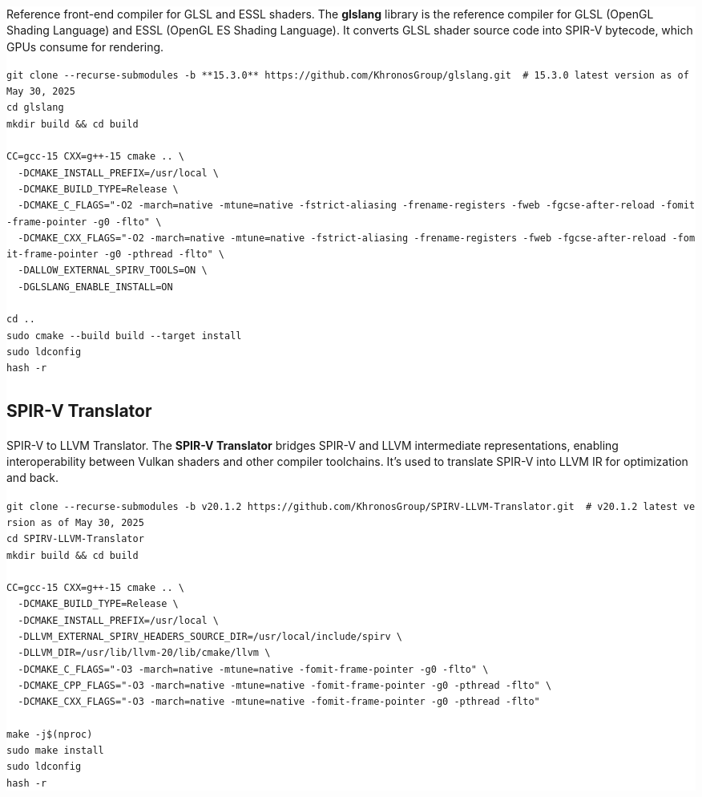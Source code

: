 Reference front-end compiler for GLSL and ESSL shaders. The **glslang** library is the reference compiler for GLSL (OpenGL Shading Language) and ESSL (OpenGL ES Shading Language). It converts GLSL shader source code into SPIR-V bytecode, which GPUs consume for rendering.

```
git clone --recurse-submodules -b **15.3.0** https://github.com/KhronosGroup/glslang.git  # 15.3.0 latest version as of May 30, 2025
cd glslang
mkdir build && cd build

CC=gcc-15 CXX=g++-15 cmake .. \
  -DCMAKE_INSTALL_PREFIX=/usr/local \
  -DCMAKE_BUILD_TYPE=Release \
  -DCMAKE_C_FLAGS="-O2 -march=native -mtune=native -fstrict-aliasing -frename-registers -fweb -fgcse-after-reload -fomit-frame-pointer -g0 -flto" \
  -DCMAKE_CXX_FLAGS="-O2 -march=native -mtune=native -fstrict-aliasing -frename-registers -fweb -fgcse-after-reload -fomit-frame-pointer -g0 -pthread -flto" \
  -DALLOW_EXTERNAL_SPIRV_TOOLS=ON \
  -DGLSLANG_ENABLE_INSTALL=ON

cd ..
sudo cmake --build build --target install
sudo ldconfig
hash -r
```

## SPIR-V Translator

SPIR-V to LLVM Translator. The **SPIR-V Translator** bridges SPIR-V and LLVM intermediate representations, enabling interoperability between Vulkan shaders and other compiler toolchains. It’s used to translate SPIR-V into LLVM IR for optimization and back.

```
git clone --recurse-submodules -b v20.1.2 https://github.com/KhronosGroup/SPIRV-LLVM-Translator.git  # v20.1.2 latest version as of May 30, 2025
cd SPIRV-LLVM-Translator
mkdir build && cd build

CC=gcc-15 CXX=g++-15 cmake .. \
  -DCMAKE_BUILD_TYPE=Release \
  -DCMAKE_INSTALL_PREFIX=/usr/local \
  -DLLVM_EXTERNAL_SPIRV_HEADERS_SOURCE_DIR=/usr/local/include/spirv \
  -DLLVM_DIR=/usr/lib/llvm-20/lib/cmake/llvm \
  -DCMAKE_C_FLAGS="-O3 -march=native -mtune=native -fomit-frame-pointer -g0 -flto" \
  -DCMAKE_CPP_FLAGS="-O3 -march=native -mtune=native -fomit-frame-pointer -g0 -pthread -flto" \
  -DCMAKE_CXX_FLAGS="-O3 -march=native -mtune=native -fomit-frame-pointer -g0 -pthread -flto"

make -j$(nproc)
sudo make install
sudo ldconfig
hash -r
```
